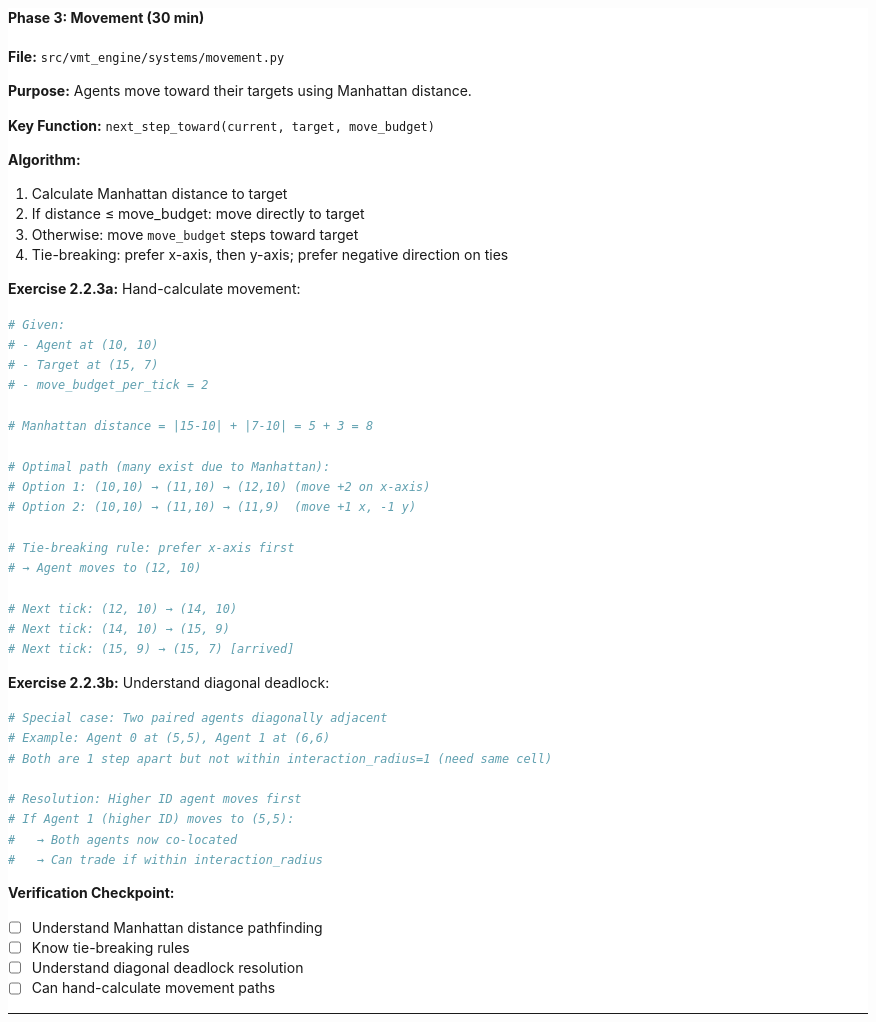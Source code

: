 #### Phase 3: Movement (30 min)

**File:** `src/vmt_engine/systems/movement.py`

**Purpose:** Agents move toward their targets using Manhattan distance.

**Key Function:** `next_step_toward(current, target, move_budget)` 

**Algorithm:**
1. Calculate Manhattan distance to target
2. If distance ≤ move_budget: move directly to target
3. Otherwise: move `move_budget` steps toward target
4. Tie-breaking: prefer x-axis, then y-axis; prefer negative direction on ties

**Exercise 2.2.3a:** Hand-calculate movement:

```python
# Given:
# - Agent at (10, 10)
# - Target at (15, 7)
# - move_budget_per_tick = 2

# Manhattan distance = |15-10| + |7-10| = 5 + 3 = 8

# Optimal path (many exist due to Manhattan):
# Option 1: (10,10) → (11,10) → (12,10) (move +2 on x-axis)
# Option 2: (10,10) → (11,10) → (11,9)  (move +1 x, -1 y)

# Tie-breaking rule: prefer x-axis first
# → Agent moves to (12, 10)

# Next tick: (12, 10) → (14, 10)
# Next tick: (14, 10) → (15, 9)
# Next tick: (15, 9) → (15, 7) [arrived]
```

**Exercise 2.2.3b:** Understand diagonal deadlock:

```python
# Special case: Two paired agents diagonally adjacent
# Example: Agent 0 at (5,5), Agent 1 at (6,6)
# Both are 1 step apart but not within interaction_radius=1 (need same cell)

# Resolution: Higher ID agent moves first
# If Agent 1 (higher ID) moves to (5,5):
#   → Both agents now co-located
#   → Can trade if within interaction_radius
```

**Verification Checkpoint:**
- [ ] Understand Manhattan distance pathfinding
- [ ] Know tie-breaking rules
- [ ] Understand diagonal deadlock resolution
- [ ] Can hand-calculate movement paths

---
